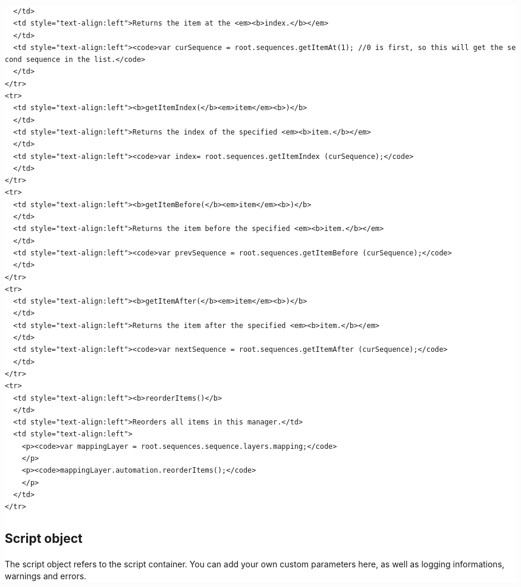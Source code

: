       </td>
      <td style="text-align:left">Returns the item at the <em><b>index.</b></em>
      </td>
      <td style="text-align:left"><code>var curSequence = root.sequences.getItemAt(1); //0 is first, so this will get the second sequence in the list.</code>
      </td>
    </tr>
    <tr>
      <td style="text-align:left"><b>getItemIndex(</b><em>item</em><b>)</b>
      </td>
      <td style="text-align:left">Returns the index of the specified <em><b>item.</b></em>
      </td>
      <td style="text-align:left"><code>var index= root.sequences.getItemIndex (curSequence);</code>
      </td>
    </tr>
    <tr>
      <td style="text-align:left"><b>getItemBefore(</b><em>item</em><b>)</b>
      </td>
      <td style="text-align:left">Returns the item before the specified <em><b>item.</b></em>
      </td>
      <td style="text-align:left"><code>var prevSequence = root.sequences.getItemBefore (curSequence);</code>
      </td>
    </tr>
    <tr>
      <td style="text-align:left"><b>getItemAfter(</b><em>item</em><b>)</b>
      </td>
      <td style="text-align:left">Returns the item after the specified <em><b>item.</b></em>
      </td>
      <td style="text-align:left"><code>var nextSequence = root.sequences.getItemAfter (curSequence);</code>
      </td>
    </tr>
    <tr>
      <td style="text-align:left"><b>reorderItems()</b>
      </td>
      <td style="text-align:left">Reorders all items in this manager.</td>
      <td style="text-align:left">
        <p><code>var mappingLayer = root.sequences.sequence.layers.mapping;</code>
        </p>
        <p><code>mappingLayer.automation.reorderItems();</code>
        </p>
      </td>
    </tr>
  </tbody>
</table>

## Script object

The script object refers to the script container. You can add your own custom parameters here, as well as logging informations, warnings and errors.
